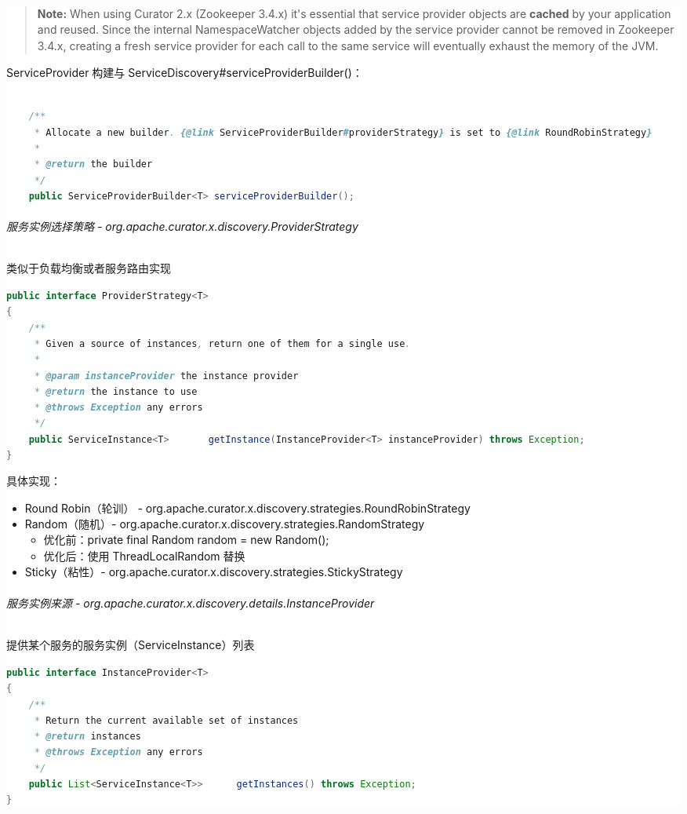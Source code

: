 > **Note:** When using Curator 2.x (Zookeeper 3.4.x) it's essential that service provider objects are **cached** by your application and reused. Since the internal NamespaceWatcher objects added by the service provider cannot be removed in Zookeeper 3.4.x, creating a fresh service provider for each call to the same service will eventually exhaust the memory of the JVM.


ServiceProvider 构建与 ServiceDiscovery#serviceProviderBuilder()：
```java

    /**
     * Allocate a new builder. {@link ServiceProviderBuilder#providerStrategy} is set to {@link RoundRobinStrategy}
     *
     * @return the builder
     */
    public ServiceProviderBuilder<T> serviceProviderBuilder();

```

<a name="KVHF0"></a>
###### 服务实例选择策略 - org.apache.curator.x.discovery.ProviderStrategy
类似于负载均衡或者服务路由实现
```java
public interface ProviderStrategy<T>
{
    /**
     * Given a source of instances, return one of them for a single use.
     *
     * @param instanceProvider the instance provider
     * @return the instance to use
     * @throws Exception any errors
     */
    public ServiceInstance<T>       getInstance(InstanceProvider<T> instanceProvider) throws Exception;
}

```
具体实现：

- Round Robin（轮训） - org.apache.curator.x.discovery.strategies.RoundRobinStrategy
- Random（随机）- org.apache.curator.x.discovery.strategies.RandomStrategy
   - 优化前：private final Random            random = new Random();
   - 优化后：使用 ThreadLocalRandom 替换
- Sticky（粘性）- org.apache.curator.x.discovery.strategies.StickyStrategy

<a name="xZWXD"></a>
###### 服务实例来源 - org.apache.curator.x.discovery.details.InstanceProvider
提供某个服务的服务实例（ServiceInstance）列表
```java
public interface InstanceProvider<T>
{
    /**
     * Return the current available set of instances
     * @return instances
     * @throws Exception any errors
     */
    public List<ServiceInstance<T>>      getInstances() throws Exception;
}
```
